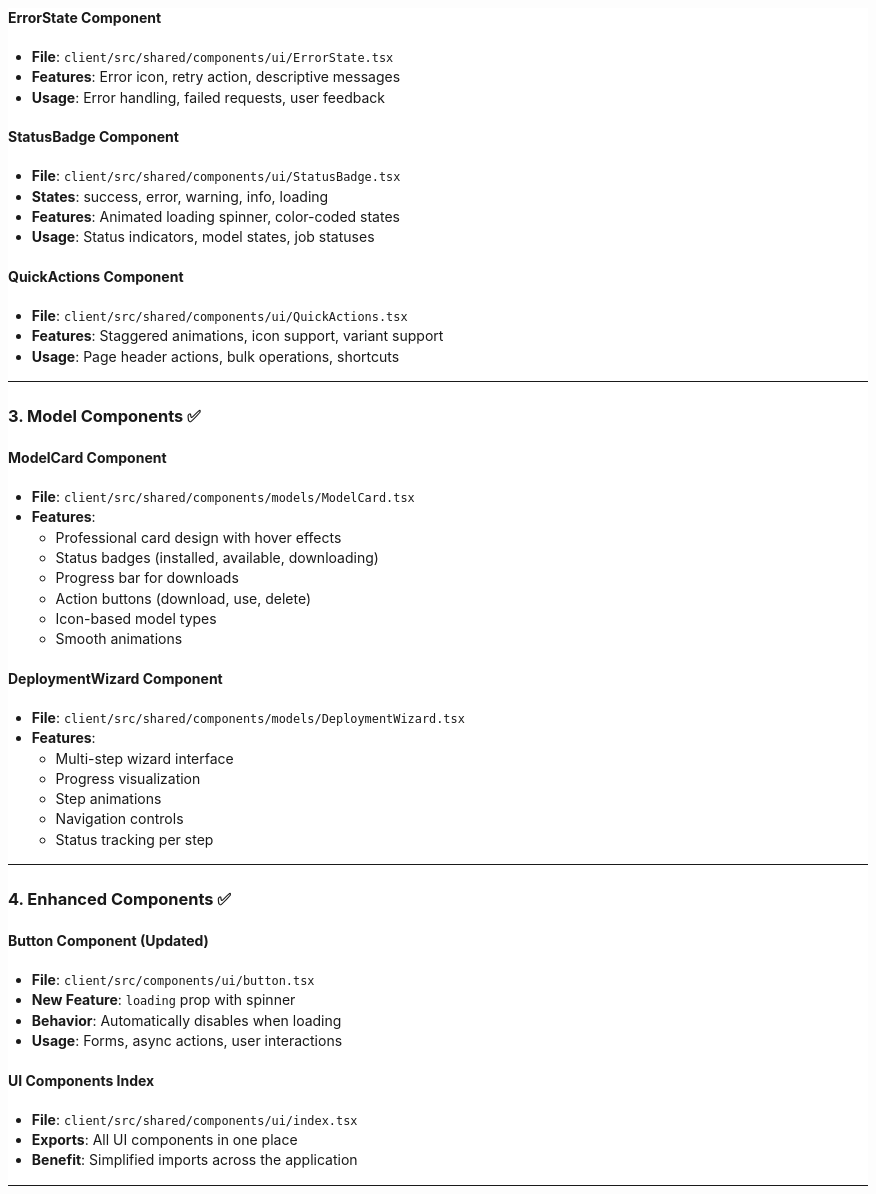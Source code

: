 #### ErrorState Component
- **File**: `client/src/shared/components/ui/ErrorState.tsx`
- **Features**: Error icon, retry action, descriptive messages
- **Usage**: Error handling, failed requests, user feedback

#### StatusBadge Component
- **File**: `client/src/shared/components/ui/StatusBadge.tsx`
- **States**: success, error, warning, info, loading
- **Features**: Animated loading spinner, color-coded states
- **Usage**: Status indicators, model states, job statuses

#### QuickActions Component
- **File**: `client/src/shared/components/ui/QuickActions.tsx`
- **Features**: Staggered animations, icon support, variant support
- **Usage**: Page header actions, bulk operations, shortcuts

---

### 3. Model Components ✅

#### ModelCard Component
- **File**: `client/src/shared/components/models/ModelCard.tsx`
- **Features**:
  - Professional card design with hover effects
  - Status badges (installed, available, downloading)
  - Progress bar for downloads
  - Action buttons (download, use, delete)
  - Icon-based model types
  - Smooth animations

#### DeploymentWizard Component
- **File**: `client/src/shared/components/models/DeploymentWizard.tsx`
- **Features**:
  - Multi-step wizard interface
  - Progress visualization
  - Step animations
  - Navigation controls
  - Status tracking per step

---

### 4. Enhanced Components ✅

#### Button Component (Updated)
- **File**: `client/src/components/ui/button.tsx`
- **New Feature**: `loading` prop with spinner
- **Behavior**: Automatically disables when loading
- **Usage**: Forms, async actions, user interactions

#### UI Components Index
- **File**: `client/src/shared/components/ui/index.tsx`
- **Exports**: All UI components in one place
- **Benefit**: Simplified imports across the application

---